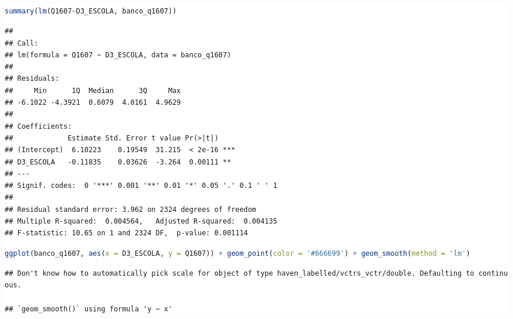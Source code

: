 ``` r
summary(lm(Q1607~D3_ESCOLA, banco_q1607))
```

    ## 
    ## Call:
    ## lm(formula = Q1607 ~ D3_ESCOLA, data = banco_q1607)
    ## 
    ## Residuals:
    ##     Min      1Q  Median      3Q     Max 
    ## -6.1022 -4.3921  0.6079  4.0161  4.9629 
    ## 
    ## Coefficients:
    ##             Estimate Std. Error t value Pr(>|t|)    
    ## (Intercept)  6.10223    0.19549  31.215  < 2e-16 ***
    ## D3_ESCOLA   -0.11835    0.03626  -3.264  0.00111 ** 
    ## ---
    ## Signif. codes:  0 '***' 0.001 '**' 0.01 '*' 0.05 '.' 0.1 ' ' 1
    ## 
    ## Residual standard error: 3.962 on 2324 degrees of freedom
    ## Multiple R-squared:  0.004564,   Adjusted R-squared:  0.004135 
    ## F-statistic: 10.65 on 1 and 2324 DF,  p-value: 0.001114

``` r
ggplot(banco_q1607, aes(x = D3_ESCOLA, y = Q1607)) + geom_point(color = '#666699') + geom_smooth(method = 'lm')
```

    ## Don't know how to automatically pick scale for object of type haven_labelled/vctrs_vctr/double. Defaulting to continuous.

    ## `geom_smooth()` using formula 'y ~ x'
